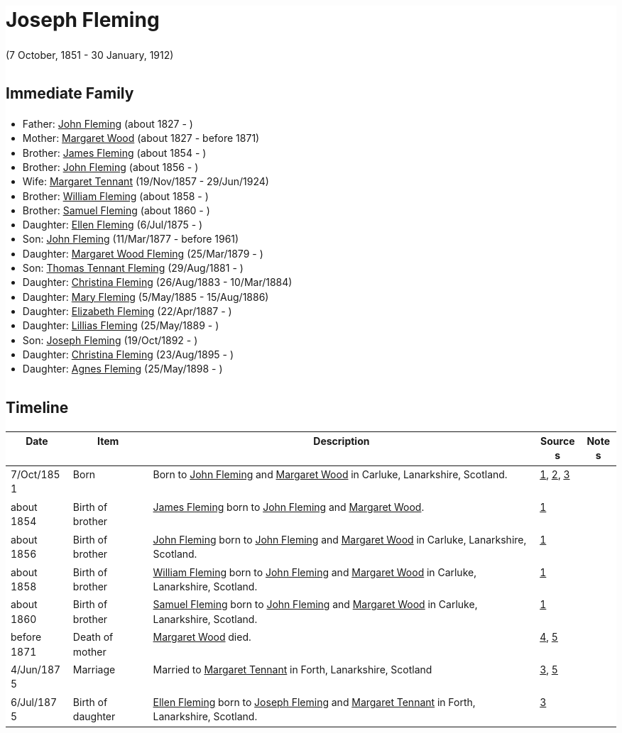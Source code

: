 ﻿---
layout: person
subject_key: i57117702
permalink: /people/i57117702
---

# Joseph Fleming
(7 October, 1851 - 30 January, 1912)

## Immediate Family

* Father: [John Fleming](./@39983533@-john-fleming-b1827-d.md) (about 1827 - )
* Mother: [Margaret Wood](./@50500805@-margaret-wood-b1827-d1871.md) (about 1827 - before 1871)
* Brother: [James Fleming](./@45874990@-james-fleming-b1854-d.md) (about 1854 - )
* Brother: [John Fleming](./@18678270@-john-fleming-b1856-d.md) (about 1856 - )
* Wife: [Margaret Tennant](./@14002910@-margaret-tennant-b1857-11-19-d1924-6-29.md) (19/Nov/1857 - 29/Jun/1924)
* Brother: [William Fleming](./@78368531@-william-fleming-b1858-d.md) (about 1858 - )
* Brother: [Samuel Fleming](./@19337566@-samuel-fleming-b1860-d.md) (about 1860 - )
* Daughter: [Ellen Fleming](./@69831456@-ellen-fleming-b1875-7-6-d.md) (6/Jul/1875 - )
* Son: [John Fleming](./@49475976@-john-fleming-b1877-3-11-d1961.md) (11/Mar/1877 - before 1961)
* Daughter: [Margaret Wood Fleming](./@90221940@-margaret-wood-fleming-b1879-3-25-d.md) (25/Mar/1879 - )
* Son: [Thomas Tennant Fleming](./@79327488@-thomas-tennant-fleming-b1881-8-29-d.md) (29/Aug/1881 - )
* Daughter: [Christina Fleming](./@85123390@-christina-fleming-b1883-8-26-d1884-3-10.md) (26/Aug/1883 - 10/Mar/1884)
* Daughter: [Mary Fleming](./@54628435@-mary-fleming-b1885-5-5-d1886-8-15.md) (5/May/1885 - 15/Aug/1886)
* Daughter: [Elizabeth Fleming](./@79236484@-elizabeth-fleming-b1887-4-22-d.md) (22/Apr/1887 - )
* Daughter: [Lillias Fleming](./@39306088@-lillias-fleming-b1889-5-25-d.md) (25/May/1889 - )
* Son: [Joseph Fleming](./@89747088@-joseph-fleming-b1892-10-19-d.md) (19/Oct/1892 - )
* Daughter: [Christina Fleming](./@89446044@-christina-fleming-b1895-8-23-d.md) (23/Aug/1895 - )
* Daughter: [Agnes Fleming](./@29204156@-agnes-fleming-b1898-5-25-d.md) (25/May/1898 - )

## Timeline

Date | Item | Description | Sources | Notes
---|---|---|---|---
7/Oct/1851 | Born | Born to [John Fleming](./@39983533@-john-fleming-b1827-d.md) and [Margaret Wood](./@50500805@-margaret-wood-b1827-d1871.md) in Carluke, Lanarkshire, Scotland. | [1](#1), [2](#2), [3](#3) | 
about 1854 | Birth of brother | [James Fleming](./@45874990@-james-fleming-b1854-d.md) born to [John Fleming](./@39983533@-john-fleming-b1827-d.md) and [Margaret Wood](./@50500805@-margaret-wood-b1827-d1871.md). | [1](#1) | 
about 1856 | Birth of brother | [John Fleming](./@18678270@-john-fleming-b1856-d.md) born to [John Fleming](./@39983533@-john-fleming-b1827-d.md) and [Margaret Wood](./@50500805@-margaret-wood-b1827-d1871.md) in Carluke, Lanarkshire, Scotland. | [1](#1) | 
about 1858 | Birth of brother | [William Fleming](./@78368531@-william-fleming-b1858-d.md) born to [John Fleming](./@39983533@-john-fleming-b1827-d.md) and [Margaret Wood](./@50500805@-margaret-wood-b1827-d1871.md) in Carluke, Lanarkshire, Scotland. | [1](#1) | 
about 1860 | Birth of brother | [Samuel Fleming](./@19337566@-samuel-fleming-b1860-d.md) born to [John Fleming](./@39983533@-john-fleming-b1827-d.md) and [Margaret Wood](./@50500805@-margaret-wood-b1827-d1871.md) in Carluke, Lanarkshire, Scotland. | [1](#1) | 
before 1871 | Death of mother | [Margaret Wood](./@50500805@-margaret-wood-b1827-d1871.md) died. | [4](#4), [5](#5) | 
4/Jun/1875 | Marriage | Married to [Margaret Tennant](./@14002910@-margaret-tennant-b1857-11-19-d1924-6-29.md) in Forth, Lanarkshire, Scotland | [3](#3), [5](#5) | 
6/Jul/1875 | Birth of daughter | [Ellen Fleming](./@69831456@-ellen-fleming-b1875-7-6-d.md) born to [Joseph Fleming](./@57117702@-joseph-fleming-b1851-10-7-d1912-1-30.md) and [Margaret Tennant](./@14002910@-margaret-tennant-b1857-11-19-d1924-6-29.md) in Forth, Lanarkshire, Scotland. | [3](#3) | 